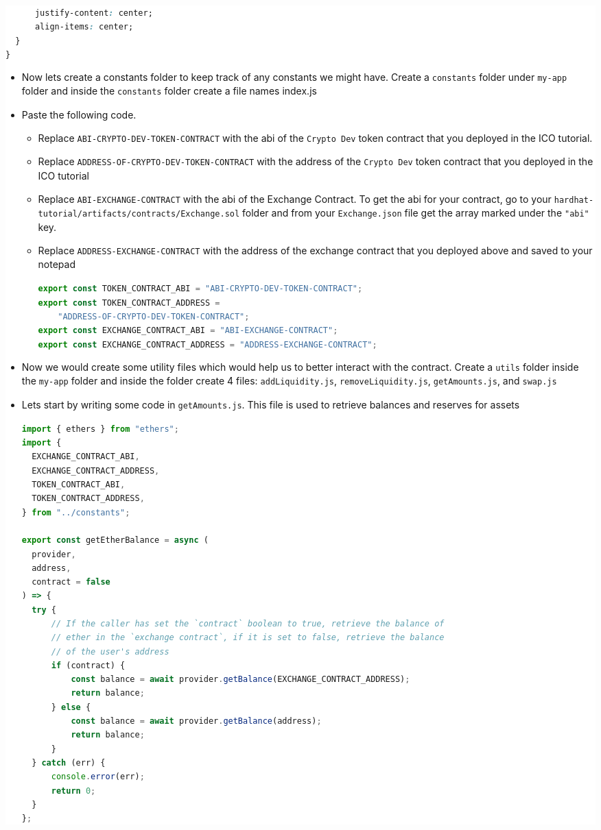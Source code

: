   ```css
  		justify-content: center;
  		align-items: center;
  	}
  }
  ```

- Now lets create a constants folder to keep track of any constants we might have. Create a `constants` folder under `my-app` folder and inside the `constants` folder create a file names index.js
- Paste the following code.

  - Replace `ABI-CRYPTO-DEV-TOKEN-CONTRACT` with the abi of the `Crypto Dev` token contract that you deployed in the ICO tutorial.
  - Replace `ADDRESS-OF-CRYPTO-DEV-TOKEN-CONTRACT` with the address of the `Crypto Dev` token contract that you deployed in the ICO tutorial
  - Replace `ABI-EXCHANGE-CONTRACT` with the abi of the Exchange Contract. To get the abi for your contract, go to your `hardhat-tutorial/artifacts/contracts/Exchange.sol` folder and from your `Exchange.json` file get the array marked under the `"abi"` key.
  - Replace `ADDRESS-EXCHANGE-CONTRACT` with the address of the exchange contract that you deployed above and saved to your notepad

    ```javascript
    export const TOKEN_CONTRACT_ABI = "ABI-CRYPTO-DEV-TOKEN-CONTRACT";
    export const TOKEN_CONTRACT_ADDRESS =
    	"ADDRESS-OF-CRYPTO-DEV-TOKEN-CONTRACT";
    export const EXCHANGE_CONTRACT_ABI = "ABI-EXCHANGE-CONTRACT";
    export const EXCHANGE_CONTRACT_ADDRESS = "ADDRESS-EXCHANGE-CONTRACT";
    ```

- Now we would create some utility files which would help us to better interact with the contract. Create a `utils` folder inside the `my-app` folder and inside the folder create 4 files: `addLiquidity.js`, `removeLiquidity.js`, `getAmounts.js`, and `swap.js`

- Lets start by writing some code in `getAmounts.js`. This file is used to retrieve balances and reserves for assets

  ```javascript
  import { ethers } from "ethers";
  import {
  	EXCHANGE_CONTRACT_ABI,
  	EXCHANGE_CONTRACT_ADDRESS,
  	TOKEN_CONTRACT_ABI,
  	TOKEN_CONTRACT_ADDRESS,
  } from "../constants";

  export const getEtherBalance = async (
  	provider,
  	address,
  	contract = false
  ) => {
  	try {
  		// If the caller has set the `contract` boolean to true, retrieve the balance of
  		// ether in the `exchange contract`, if it is set to false, retrieve the balance
  		// of the user's address
  		if (contract) {
  			const balance = await provider.getBalance(EXCHANGE_CONTRACT_ADDRESS);
  			return balance;
  		} else {
  			const balance = await provider.getBalance(address);
  			return balance;
  		}
  	} catch (err) {
  		console.error(err);
  		return 0;
  	}
  };

  ```